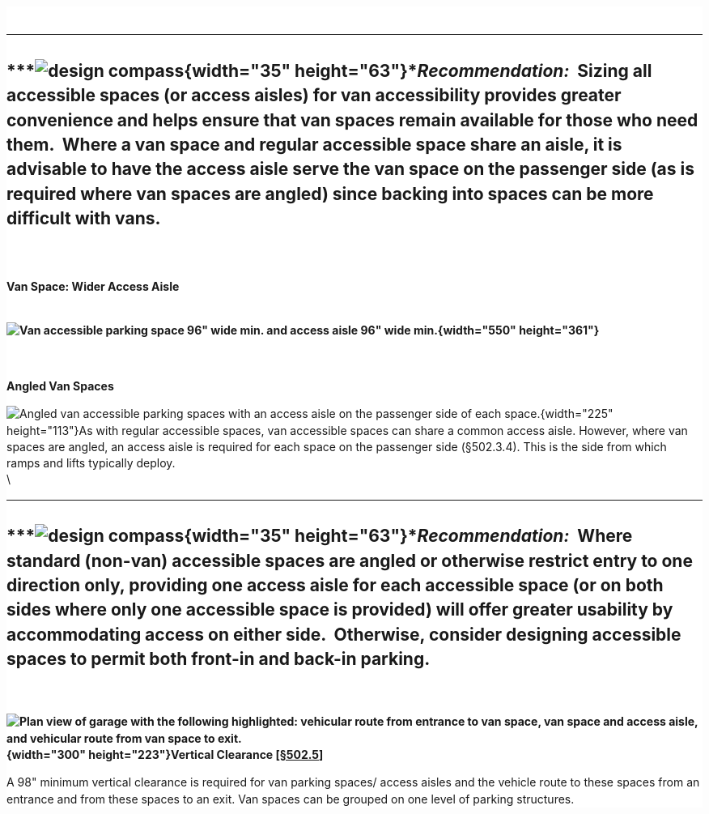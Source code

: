  

  ----------------------------------------------------------------------------------------------------------------------------------------------------------------------------------------------------------------------------------------------------------------------------------------------------------------------------------------------------------------------------------------------------------------------------------------------------------------------------------------------------------------------------------------------------------------------------
  ***![design compass](%7B%7B%20site.baseurl%20%7D%7D/images/ada-aba/guides/compass.jpg){width="35" height="63"}**Recommendation:*  Sizing all accessible spaces (or access aisles) for van accessibility provides greater convenience and helps ensure that van spaces remain available for those who need them.  Where a van space and regular accessible space share an aisle, it is advisable to have the access aisle serve the van space on the passenger side (as is required where van spaces are angled) since backing into spaces can be more difficult with vans.
  ----------------------------------------------------------------------------------------------------------------------------------------------------------------------------------------------------------------------------------------------------------------------------------------------------------------------------------------------------------------------------------------------------------------------------------------------------------------------------------------------------------------------------------------------------------------------------

\
 \
**Van Space: Wider Access Aisle**

\
**![Van accessible parking space 96" wide min. and access aisle 96" wide
min.](%7B%7B%20site.baseurl%20%7D%7D/images/ada-aba/guides/chapter5/5p19.jpg){width="550"
height="361"}**

 

**Angled Van Spaces**

![Angled van accessible parking spaces with an access aisle on the
passenger side of each
space.](%7B%7B%20site.baseurl%20%7D%7D/images/ada-aba/guides/chapter5/5p20.jpg){width="225"
height="113"}As with regular accessible spaces, van accessible spaces
can share a common access aisle. However, where van spaces are angled,
an access aisle is required for each space on the passenger side
(§502.3.4). This is the side from which ramps and lifts typically
deploy.\
\

  -----------------------------------------------------------------------------------------------------------------------------------------------------------------------------------------------------------------------------------------------------------------------------------------------------------------------------------------------------------------------------------------------------------------------------------------------------------------------------------------------------------------------------------
  ***![design compass](%7B%7B%20site.baseurl%20%7D%7D/images/ada-aba/guides/compass.jpg){width="35" height="63"}**Recommendation:*  Where standard (non-van) accessible spaces are angled or otherwise restrict entry to one direction only, providing one access aisle for each accessible space (or on both sides where only one accessible space is provided) will offer greater usability by accommodating access on either side.  Otherwise, consider designing accessible spaces to permit both front-in and back-in parking.
  -----------------------------------------------------------------------------------------------------------------------------------------------------------------------------------------------------------------------------------------------------------------------------------------------------------------------------------------------------------------------------------------------------------------------------------------------------------------------------------------------------------------------------------

 

**![Plan view of garage with the following highlighted: vehicular route
from entrance to van space, van space and access aisle, and vehicular
route from van space to
exit.](%7B%7B%20site.baseurl%20%7D%7D/images/ada-aba/guides/chapter5/5p21.jpg){width="300"
height="223"}Vertical Clearance
\[[§502.5](../ada-standards/chapter-5-general-site-and-building-elements.html#502%20Parking%20Spaces)\]**

A 98" minimum vertical clearance is required for van parking spaces/
access aisles and the vehicle route to these spaces from an entrance and
from these spaces to an exit. Van spaces can be grouped on one level of
parking structures.
